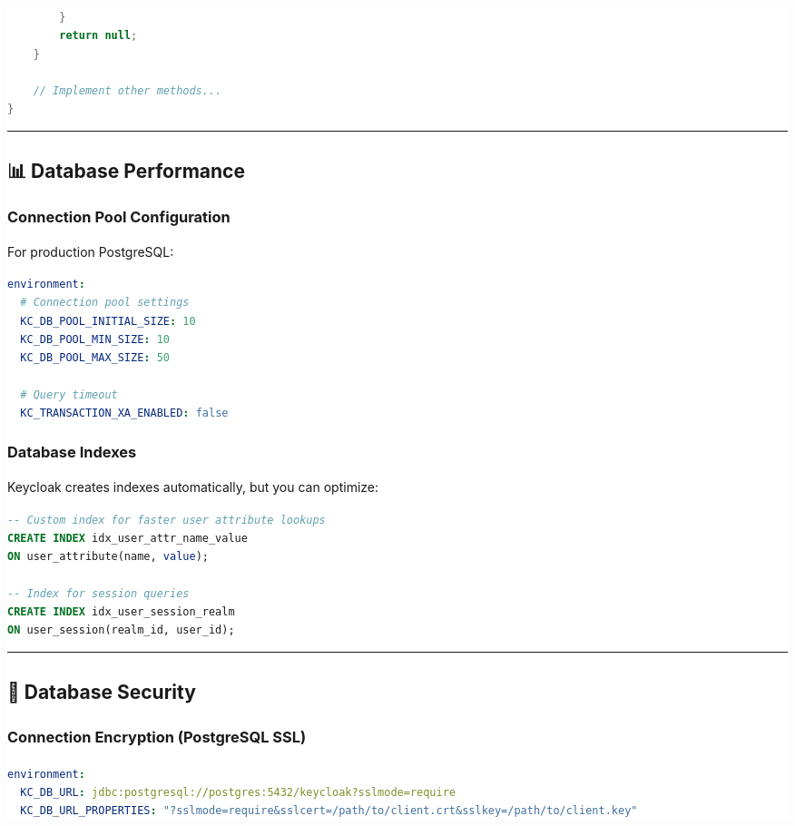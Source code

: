 ```java
        }
        return null;
    }
    
    // Implement other methods...
}
```

---

## 📊 Database Performance

### Connection Pool Configuration

For production PostgreSQL:

```yaml
environment:
  # Connection pool settings
  KC_DB_POOL_INITIAL_SIZE: 10
  KC_DB_POOL_MIN_SIZE: 10
  KC_DB_POOL_MAX_SIZE: 50
  
  # Query timeout
  KC_TRANSACTION_XA_ENABLED: false
```

### Database Indexes

Keycloak creates indexes automatically, but you can optimize:

```sql
-- Custom index for faster user attribute lookups
CREATE INDEX idx_user_attr_name_value 
ON user_attribute(name, value);

-- Index for session queries
CREATE INDEX idx_user_session_realm 
ON user_session(realm_id, user_id);
```

---

## 🔐 Database Security

### Connection Encryption (PostgreSQL SSL)

```yaml
environment:
  KC_DB_URL: jdbc:postgresql://postgres:5432/keycloak?sslmode=require
  KC_DB_URL_PROPERTIES: "?sslmode=require&sslcert=/path/to/client.crt&sslkey=/path/to/client.key"
```
